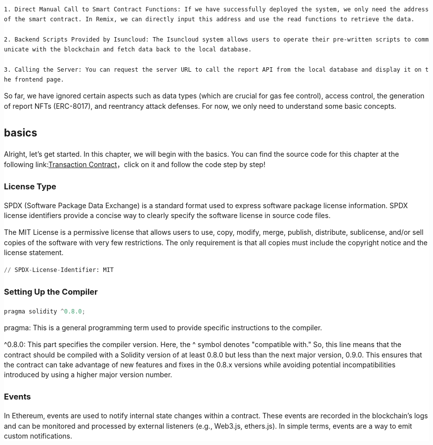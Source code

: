 ```
1. Direct Manual Call to Smart Contract Functions: If we have successfully deployed the system, we only need the address of the smart contract. In Remix, we can directly input this address and use the read functions to retrieve the data.

2. Backend Scripts Provided by Isuncloud: The Isuncloud system allows users to operate their pre-written scripts to communicate with the blockchain and fetch data back to the local database.

3. Calling the Server: You can request the server URL to call the report API from the local database and display it on the frontend page.
```
So far, we have ignored certain aspects such as data types (which are crucial for gas fee control), access control, the generation of report NFTs (ERC-8017), and reentrancy attack defenses. For now, we only need to understand some basic concepts.

## basics

Alright, let’s get started. In this chapter, we will begin with the basics. You can find the source code for this chapter at the following link:[Transaction Contract](https://github.com/CAFECA-IO/auditing_system/blob/develop/src/services/blockchain/contracts/transaction_contract.sol)，click on it and follow the code step by step!

### License Type

SPDX (Software Package Data Exchange) is a standard format used to express software package license information. SPDX license identifiers provide a concise way to clearly specify the software license in source code files.

The MIT License is a permissive license that allows users to use, copy, modify, merge, publish, distribute, sublicense, and/or sell copies of the software with very few restrictions. The only requirement is that all copies must include the copyright notice and the license statement.

```python
// SPDX-License-Identifier: MIT
```

### Setting Up the Compiler

```python
pragma solidity ^0.8.0;
```
pragma: This is a general programming term used to provide specific instructions to the compiler.

^0.8.0: This part specifies the compiler version. Here, the ^ symbol denotes "compatible with." So, this line means that the contract should be compiled with a Solidity version of at least 0.8.0 but less than the next major version, 0.9.0. This ensures that the contract can take advantage of new features and fixes in the 0.8.x versions while avoiding potential incompatibilities introduced by using a higher major version number.

### Events
In Ethereum, events are used to notify internal state changes within a contract. These events are recorded in the blockchain’s logs and can be monitored and processed by external listeners (e.g., Web3.js, ethers.js). In simple terms, events are a way to emit custom notifications.
